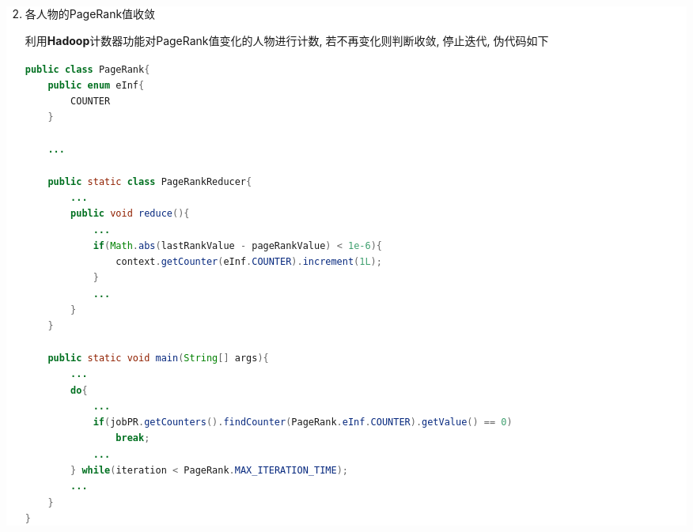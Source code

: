 2. 各人物的PageRank值收敛

    利用**Hadoop**计数器功能对PageRank值变化的人物进行计数, 若不再变化则判断收敛, 停止迭代, 伪代码如下

    ```Java
    public class PageRank{
        public enum eInf{
            COUNTER
        }

        ...

        public static class PageRankReducer{
            ...
            public void reduce(){
                ...
                if(Math.abs(lastRankValue - pageRankValue) < 1e-6){
                    context.getCounter(eInf.COUNTER).increment(1L);
                }
                ...
            }
        }

        public static void main(String[] args){
            ...
            do{
                ...
                if(jobPR.getCounters().findCounter(PageRank.eInf.COUNTER).getValue() == 0)
                    break;
                ...
            } while(iteration < PageRank.MAX_ITERATION_TIME);
            ...
        }
    }
    ```


